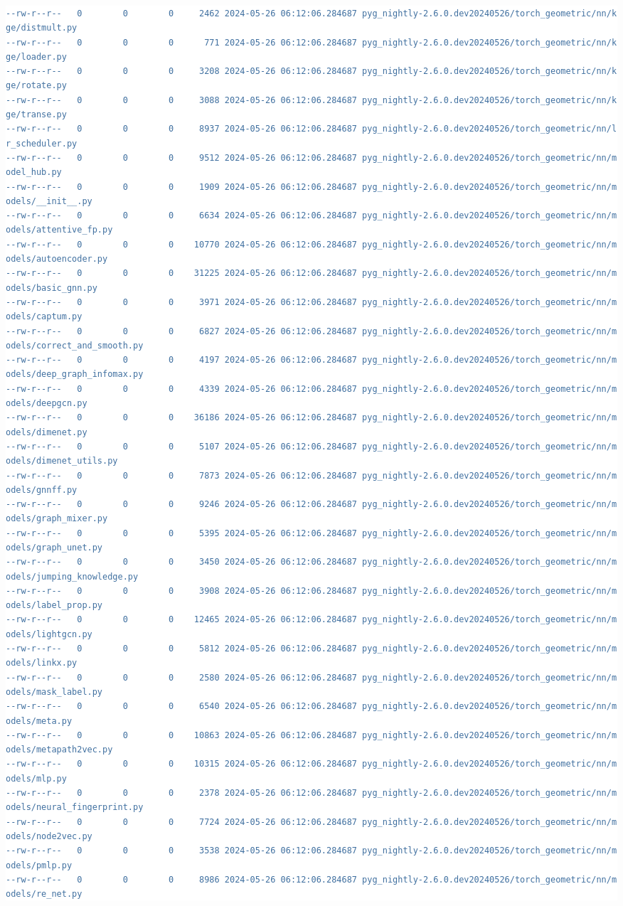 ```diff
--rw-r--r--   0        0        0     2462 2024-05-26 06:12:06.284687 pyg_nightly-2.6.0.dev20240526/torch_geometric/nn/kge/distmult.py
--rw-r--r--   0        0        0      771 2024-05-26 06:12:06.284687 pyg_nightly-2.6.0.dev20240526/torch_geometric/nn/kge/loader.py
--rw-r--r--   0        0        0     3208 2024-05-26 06:12:06.284687 pyg_nightly-2.6.0.dev20240526/torch_geometric/nn/kge/rotate.py
--rw-r--r--   0        0        0     3088 2024-05-26 06:12:06.284687 pyg_nightly-2.6.0.dev20240526/torch_geometric/nn/kge/transe.py
--rw-r--r--   0        0        0     8937 2024-05-26 06:12:06.284687 pyg_nightly-2.6.0.dev20240526/torch_geometric/nn/lr_scheduler.py
--rw-r--r--   0        0        0     9512 2024-05-26 06:12:06.284687 pyg_nightly-2.6.0.dev20240526/torch_geometric/nn/model_hub.py
--rw-r--r--   0        0        0     1909 2024-05-26 06:12:06.284687 pyg_nightly-2.6.0.dev20240526/torch_geometric/nn/models/__init__.py
--rw-r--r--   0        0        0     6634 2024-05-26 06:12:06.284687 pyg_nightly-2.6.0.dev20240526/torch_geometric/nn/models/attentive_fp.py
--rw-r--r--   0        0        0    10770 2024-05-26 06:12:06.284687 pyg_nightly-2.6.0.dev20240526/torch_geometric/nn/models/autoencoder.py
--rw-r--r--   0        0        0    31225 2024-05-26 06:12:06.284687 pyg_nightly-2.6.0.dev20240526/torch_geometric/nn/models/basic_gnn.py
--rw-r--r--   0        0        0     3971 2024-05-26 06:12:06.284687 pyg_nightly-2.6.0.dev20240526/torch_geometric/nn/models/captum.py
--rw-r--r--   0        0        0     6827 2024-05-26 06:12:06.284687 pyg_nightly-2.6.0.dev20240526/torch_geometric/nn/models/correct_and_smooth.py
--rw-r--r--   0        0        0     4197 2024-05-26 06:12:06.284687 pyg_nightly-2.6.0.dev20240526/torch_geometric/nn/models/deep_graph_infomax.py
--rw-r--r--   0        0        0     4339 2024-05-26 06:12:06.284687 pyg_nightly-2.6.0.dev20240526/torch_geometric/nn/models/deepgcn.py
--rw-r--r--   0        0        0    36186 2024-05-26 06:12:06.284687 pyg_nightly-2.6.0.dev20240526/torch_geometric/nn/models/dimenet.py
--rw-r--r--   0        0        0     5107 2024-05-26 06:12:06.284687 pyg_nightly-2.6.0.dev20240526/torch_geometric/nn/models/dimenet_utils.py
--rw-r--r--   0        0        0     7873 2024-05-26 06:12:06.284687 pyg_nightly-2.6.0.dev20240526/torch_geometric/nn/models/gnnff.py
--rw-r--r--   0        0        0     9246 2024-05-26 06:12:06.284687 pyg_nightly-2.6.0.dev20240526/torch_geometric/nn/models/graph_mixer.py
--rw-r--r--   0        0        0     5395 2024-05-26 06:12:06.284687 pyg_nightly-2.6.0.dev20240526/torch_geometric/nn/models/graph_unet.py
--rw-r--r--   0        0        0     3450 2024-05-26 06:12:06.284687 pyg_nightly-2.6.0.dev20240526/torch_geometric/nn/models/jumping_knowledge.py
--rw-r--r--   0        0        0     3908 2024-05-26 06:12:06.284687 pyg_nightly-2.6.0.dev20240526/torch_geometric/nn/models/label_prop.py
--rw-r--r--   0        0        0    12465 2024-05-26 06:12:06.284687 pyg_nightly-2.6.0.dev20240526/torch_geometric/nn/models/lightgcn.py
--rw-r--r--   0        0        0     5812 2024-05-26 06:12:06.284687 pyg_nightly-2.6.0.dev20240526/torch_geometric/nn/models/linkx.py
--rw-r--r--   0        0        0     2580 2024-05-26 06:12:06.284687 pyg_nightly-2.6.0.dev20240526/torch_geometric/nn/models/mask_label.py
--rw-r--r--   0        0        0     6540 2024-05-26 06:12:06.284687 pyg_nightly-2.6.0.dev20240526/torch_geometric/nn/models/meta.py
--rw-r--r--   0        0        0    10863 2024-05-26 06:12:06.284687 pyg_nightly-2.6.0.dev20240526/torch_geometric/nn/models/metapath2vec.py
--rw-r--r--   0        0        0    10315 2024-05-26 06:12:06.284687 pyg_nightly-2.6.0.dev20240526/torch_geometric/nn/models/mlp.py
--rw-r--r--   0        0        0     2378 2024-05-26 06:12:06.284687 pyg_nightly-2.6.0.dev20240526/torch_geometric/nn/models/neural_fingerprint.py
--rw-r--r--   0        0        0     7724 2024-05-26 06:12:06.284687 pyg_nightly-2.6.0.dev20240526/torch_geometric/nn/models/node2vec.py
--rw-r--r--   0        0        0     3538 2024-05-26 06:12:06.284687 pyg_nightly-2.6.0.dev20240526/torch_geometric/nn/models/pmlp.py
--rw-r--r--   0        0        0     8986 2024-05-26 06:12:06.284687 pyg_nightly-2.6.0.dev20240526/torch_geometric/nn/models/re_net.py
```